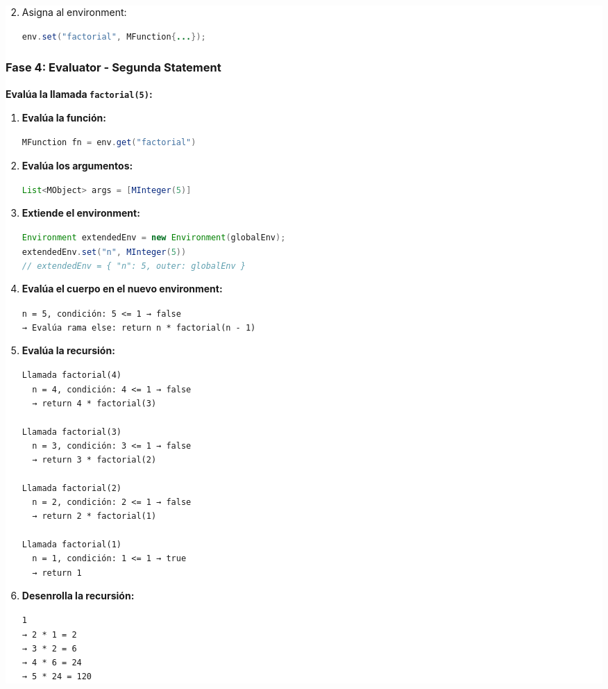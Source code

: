 2. Asigna al environment:
   ```java
   env.set("factorial", MFunction{...});
   ```

### Fase 4: Evaluator - Segunda Statement

**Evalúa la llamada `factorial(5)`:**

1. **Evalúa la función:**
   ```java
   MFunction fn = env.get("factorial")
   ```

2. **Evalúa los argumentos:**
   ```java
   List<MObject> args = [MInteger(5)]
   ```

3. **Extiende el environment:**
   ```java
   Environment extendedEnv = new Environment(globalEnv);
   extendedEnv.set("n", MInteger(5))
   // extendedEnv = { "n": 5, outer: globalEnv }
   ```

4. **Evalúa el cuerpo en el nuevo environment:**
   ```
   n = 5, condición: 5 <= 1 → false
   → Evalúa rama else: return n * factorial(n - 1)
   ```

5. **Evalúa la recursión:**
   ```
   Llamada factorial(4)
     n = 4, condición: 4 <= 1 → false
     → return 4 * factorial(3)
   
   Llamada factorial(3)
     n = 3, condición: 3 <= 1 → false
     → return 3 * factorial(2)
   
   Llamada factorial(2)
     n = 2, condición: 2 <= 1 → false
     → return 2 * factorial(1)
   
   Llamada factorial(1)
     n = 1, condición: 1 <= 1 → true
     → return 1
   ```

6. **Desenrolla la recursión:**
   ```
   1
   → 2 * 1 = 2
   → 3 * 2 = 6
   → 4 * 6 = 24
   → 5 * 24 = 120
   ```
